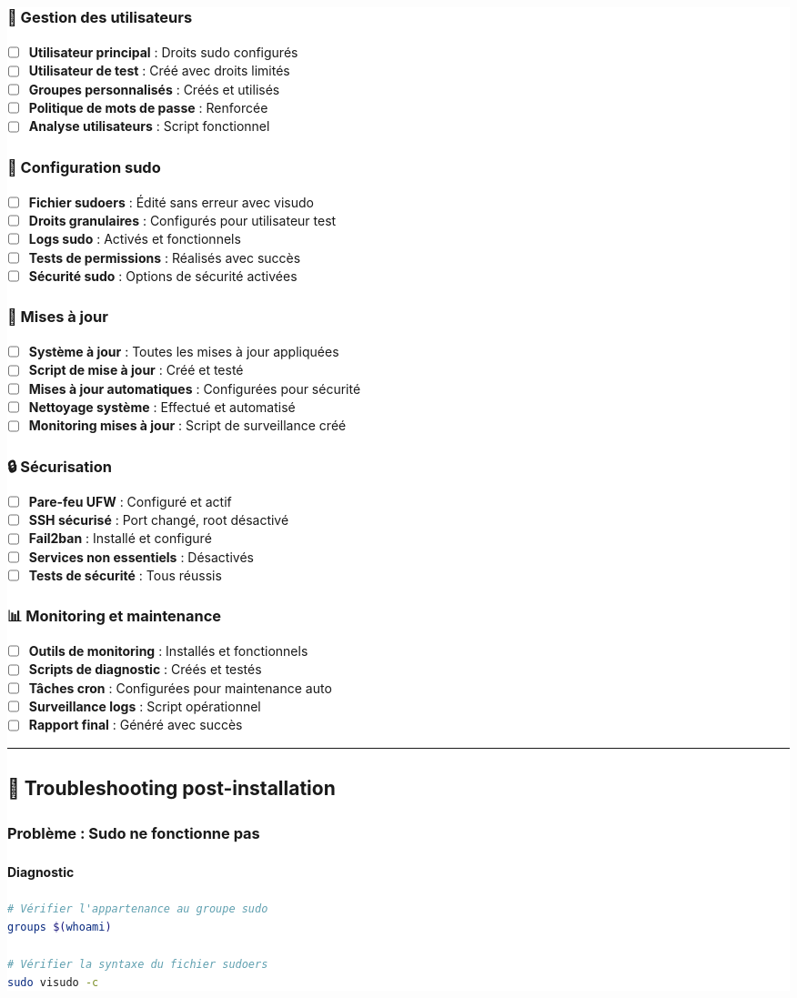 ### 👥 Gestion des utilisateurs

- [ ] **Utilisateur principal** : Droits sudo configurés
- [ ] **Utilisateur de test** : Créé avec droits limités
- [ ] **Groupes personnalisés** : Créés et utilisés
- [ ] **Politique de mots de passe** : Renforcée
- [ ] **Analyse utilisateurs** : Script fonctionnel

### 🔐 Configuration sudo

- [ ] **Fichier sudoers** : Édité sans erreur avec visudo
- [ ] **Droits granulaires** : Configurés pour utilisateur test
- [ ] **Logs sudo** : Activés et fonctionnels
- [ ] **Tests de permissions** : Réalisés avec succès
- [ ] **Sécurité sudo** : Options de sécurité activées

### 🔄 Mises à jour

- [ ] **Système à jour** : Toutes les mises à jour appliquées
- [ ] **Script de mise à jour** : Créé et testé
- [ ] **Mises à jour automatiques** : Configurées pour sécurité
- [ ] **Nettoyage système** : Effectué et automatisé
- [ ] **Monitoring mises à jour** : Script de surveillance créé

### 🔒 Sécurisation

- [ ] **Pare-feu UFW** : Configuré et actif
- [ ] **SSH sécurisé** : Port changé, root désactivé
- [ ] **Fail2ban** : Installé et configuré
- [ ] **Services non essentiels** : Désactivés
- [ ] **Tests de sécurité** : Tous réussis

### 📊 Monitoring et maintenance

- [ ] **Outils de monitoring** : Installés et fonctionnels
- [ ] **Scripts de diagnostic** : Créés et testés
- [ ] **Tâches cron** : Configurées pour maintenance auto
- [ ] **Surveillance logs** : Script opérationnel
- [ ] **Rapport final** : Généré avec succès

---

## 🚨 Troubleshooting post-installation

### Problème : Sudo ne fonctionne pas

#### Diagnostic
```bash
# Vérifier l'appartenance au groupe sudo
groups $(whoami)

# Vérifier la syntaxe du fichier sudoers
sudo visudo -c
```
